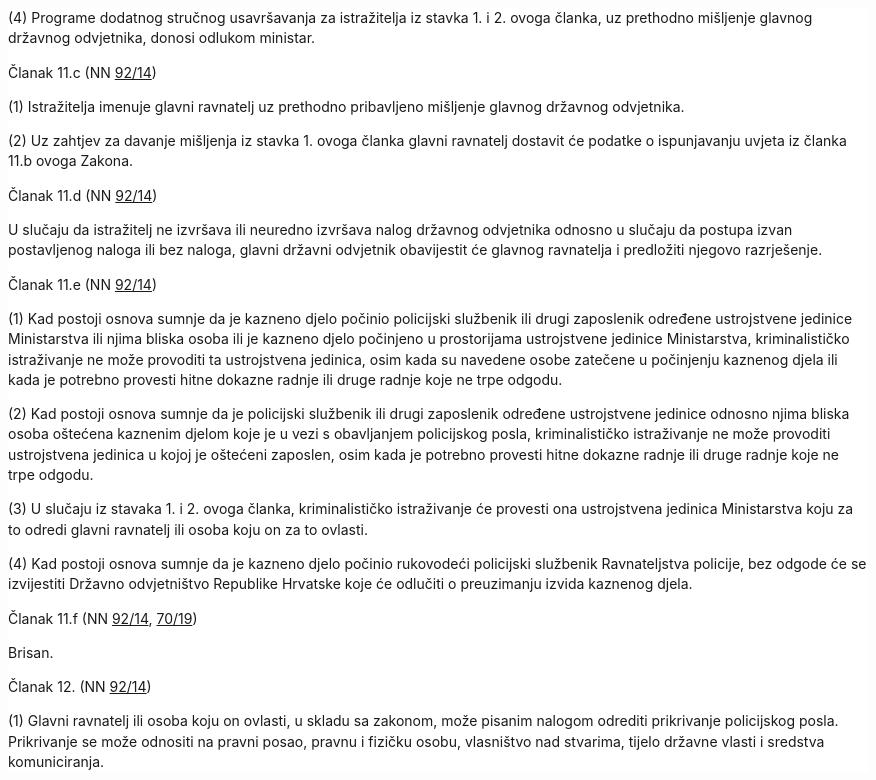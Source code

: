 \(4\) Programe dodatnog stručnog usavršavanja za istražitelja iz
stavka 1. i 2. ovoga članka, uz prethodno mišljenje glavnog državnog
odvjetnika, donosi odlukom ministar.

Članak 11.c (NN [92/14](https://www.zakon.hr/cms.htm?id=1013))

\(1\) Istražitelja imenuje glavni ravnatelj uz prethodno pribavljeno
mišljenje glavnog državnog odvjetnika.

\(2\) Uz zahtjev za davanje mišljenja iz stavka 1. ovoga članka glavni
ravnatelj dostavit će podatke o ispunjavanju uvjeta iz članka 11.b ovoga
Zakona.

Članak 11.d (NN [92/14](https://www.zakon.hr/cms.htm?id=1013))

U slučaju da istražitelj ne izvršava ili neuredno izvršava nalog
državnog odvjetnika odnosno u slučaju da postupa izvan postavljenog
naloga ili bez naloga, glavni državni odvjetnik obavijestit će glavnog
ravnatelja i predložiti njegovo razrješenje.

Članak 11.e (NN [92/14](https://www.zakon.hr/cms.htm?id=1013))

\(1\) Kad postoji osnova sumnje da je kazneno djelo počinio policijski
službenik ili drugi zaposlenik određene ustrojstvene jedinice
Ministarstva ili njima bliska osoba ili je kazneno djelo počinjeno u
prostorijama ustrojstvene jedinice Ministarstva, kriminalističko
istraživanje ne može provoditi ta ustrojstvena jedinica, osim kada su
navedene osobe zatečene u počinjenju kaznenog djela ili kada je potrebno
provesti hitne dokazne radnje ili druge radnje koje ne trpe odgodu.

\(2\) Kad postoji osnova sumnje da je policijski službenik ili drugi
zaposlenik određene ustrojstvene jedinice odnosno njima bliska osoba
oštećena kaznenim djelom koje je u vezi s obavljanjem policijskog posla,
kriminalističko istraživanje ne može provoditi ustrojstvena jedinica u
kojoj je oštećeni zaposlen, osim kada je potrebno provesti hitne dokazne
radnje ili druge radnje koje ne trpe odgodu.

\(3\) U slučaju iz stavaka 1. i 2. ovoga članka, kriminalističko
istraživanje će provesti ona ustrojstvena jedinica Ministarstva koju za
to odredi glavni ravnatelj ili osoba koju on za to ovlasti.

\(4\) Kad postoji osnova sumnje da je kazneno djelo počinio rukovodeći
policijski službenik Ravnateljstva policije, bez odgode će se
izvijestiti Državno odvjetništvo Republike Hrvatske koje će odlučiti o
preuzimanju izvida kaznenog djela.

Članak 11.f (NN [92/14](https://www.zakon.hr/cms.htm?id=1013),
[70/19](https://www.zakon.hr/cms.htm?id=39893))

Brisan.

Članak 12. (NN [92/14](https://www.zakon.hr/cms.htm?id=1013))

\(1\) Glavni ravnatelj ili osoba koju on ovlasti, u skladu sa zakonom,
može pisanim nalogom odrediti prikrivanje policijskog posla. Prikrivanje
se može odnositi na pravni posao, pravnu i fizičku osobu, vlasništvo nad
stvarima, tijelo državne vlasti i sredstva komuniciranja.
